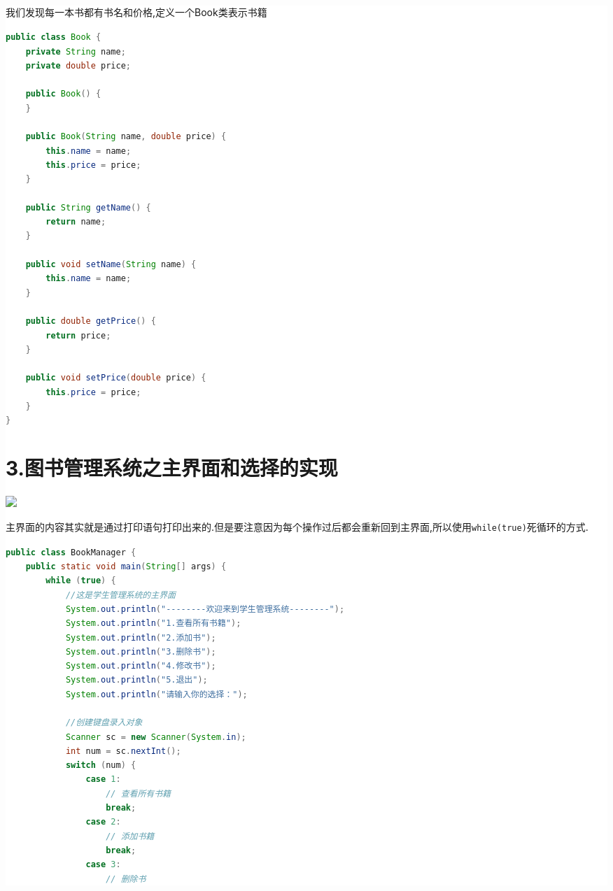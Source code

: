 我们发现每一本书都有书名和价格,定义一个Book类表示书籍

```java
public class Book {
    private String name;
    private double price;

    public Book() {
    }

    public Book(String name, double price) {
        this.name = name;
        this.price = price;
    }

    public String getName() {
        return name;
    }

    public void setName(String name) {
        this.name = name;
    }

    public double getPrice() {
        return price;
    }

    public void setPrice(double price) {
        this.price = price;
    }
}
```

# 3.图书管理系统之主界面和选择的实现

![](https://gitee.com/krislin_zhao/IMGcloud/raw/master/img/20200614143122.png)

主界面的内容其实就是通过打印语句打印出来的.但是要注意因为每个操作过后都会重新回到主界面,所以使用`while(true)`死循环的方式.

```java
public class BookManager {
    public static void main(String[] args) {
        while (true) {
            //这是学生管理系统的主界面
            System.out.println("--------欢迎来到学生管理系统--------");
            System.out.println("1.查看所有书籍");
            System.out.println("2.添加书");
            System.out.println("3.删除书");
            System.out.println("4.修改书");
            System.out.println("5.退出");
            System.out.println("请输入你的选择：");

            //创建键盘录入对象
            Scanner sc = new Scanner(System.in);
            int num = sc.nextInt();
            switch (num) {
                case 1:
                    // 查看所有书籍
                    break;
                case 2:
                    // 添加书籍
                    break;
                case 3:
                    // 删除书
```